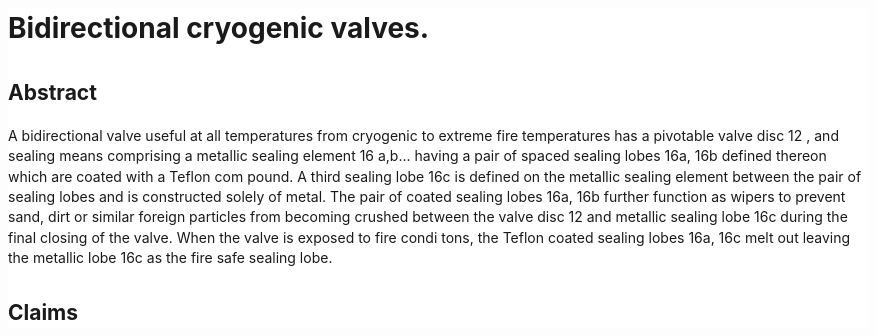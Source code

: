# Bidirectional cryogenic valves.

## Abstract
A bidirectional valve useful at all temperatures from cryogenic to extreme fire temperatures has a pivotable valve disc 12 , and sealing means comprising a metallic sealing element 16 a,b... having a pair of spaced sealing lobes 16a, 16b defined thereon which are coated with a Teflon com pound. A third sealing lobe 16c is defined on the metallic sealing element between the pair of sealing lobes and is constructed solely of metal. The pair of coated sealing lobes 16a, 16b further function as wipers to prevent sand, dirt or similar foreign particles from becoming crushed between the valve disc 12 and metallic sealing lobe 16c during the final closing of the valve. When the valve is exposed to fire condi tons, the Teflon coated sealing lobes 16a, 16c melt out leaving the metallic lobe 16c as the fire safe sealing lobe.

## Claims